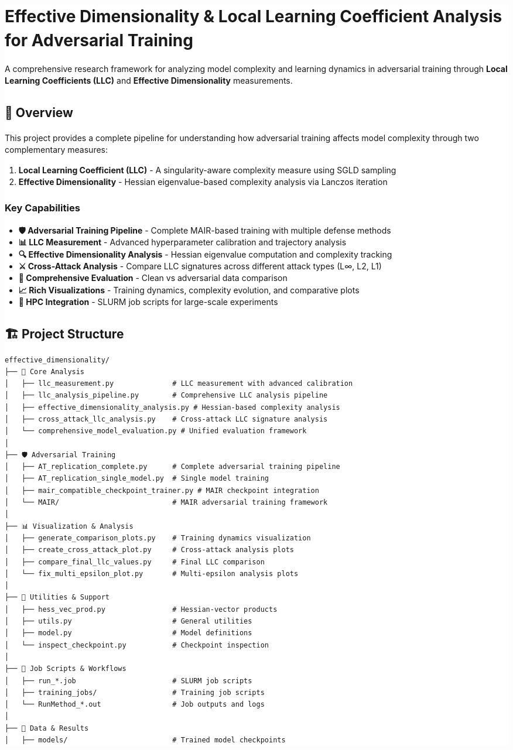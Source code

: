 # Effective Dimensionality & Local Learning Coefficient Analysis for Adversarial Training

A comprehensive research framework for analyzing model complexity and learning dynamics in adversarial training through **Local Learning Coefficients (LLC)** and **Effective Dimensionality** measurements.

## 🎯 Overview

This project provides a complete pipeline for understanding how adversarial training affects model complexity through two complementary measures:

1. **Local Learning Coefficient (LLC)** - A singularity-aware complexity measure using SGLD sampling
2. **Effective Dimensionality** - Hessian eigenvalue-based complexity analysis via Lanczos iteration

### Key Capabilities

- **🛡️ Adversarial Training Pipeline** - Complete MAIR-based training with multiple defense methods
- **📊 LLC Measurement** - Advanced hyperparameter calibration and trajectory analysis
- **🔍 Effective Dimensionality Analysis** - Hessian eigenvalue computation and complexity tracking
- **⚔️ Cross-Attack Analysis** - Compare LLC signatures across different attack types (L∞, L2, L1)
- **🔬 Comprehensive Evaluation** - Clean vs adversarial data comparison
- **📈 Rich Visualizations** - Training dynamics, complexity evolution, and comparative plots
- **🚀 HPC Integration** - SLURM job scripts for large-scale experiments

## 🏗️ Project Structure

```
effective_dimensionality/
├── 🧠 Core Analysis
│   ├── llc_measurement.py              # LLC measurement with advanced calibration
│   ├── llc_analysis_pipeline.py        # Comprehensive LLC analysis pipeline
│   ├── effective_dimensionality_analysis.py # Hessian-based complexity analysis
│   ├── cross_attack_llc_analysis.py    # Cross-attack LLC signature analysis
│   └── comprehensive_model_evaluation.py # Unified evaluation framework
│
├── 🛡️ Adversarial Training
│   ├── AT_replication_complete.py      # Complete adversarial training pipeline
│   ├── AT_replication_single_model.py  # Single model training
│   ├── mair_compatible_checkpoint_trainer.py # MAIR checkpoint integration
│   └── MAIR/                           # MAIR adversarial training framework
│
├── 📊 Visualization & Analysis
│   ├── generate_comparison_plots.py    # Training dynamics visualization
│   ├── create_cross_attack_plot.py     # Cross-attack analysis plots
│   ├── compare_final_llc_values.py     # Final LLC comparison
│   └── fix_multi_epsilon_plot.py       # Multi-epsilon analysis plots
│
├── 🔧 Utilities & Support
│   ├── hess_vec_prod.py                # Hessian-vector products
│   ├── utils.py                        # General utilities
│   ├── model.py                        # Model definitions
│   └── inspect_checkpoint.py           # Checkpoint inspection
│
├── 💼 Job Scripts & Workflows
│   ├── run_*.job                       # SLURM job scripts
│   ├── training_jobs/                  # Training job scripts
│   └── RunMethod_*.out                 # Job outputs and logs
│
├── 📁 Data & Results
│   ├── models/                         # Trained model checkpoints
```